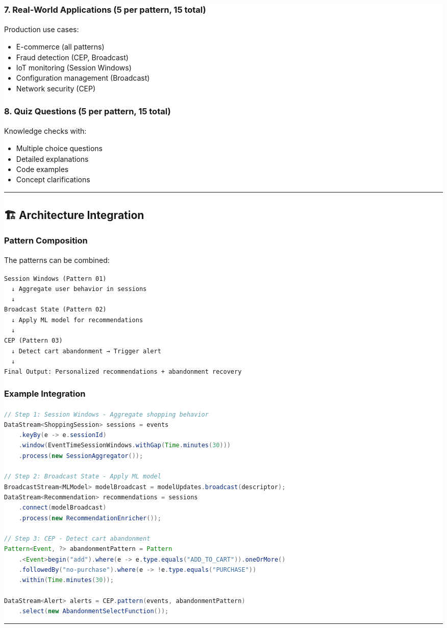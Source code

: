 ### 7. **Real-World Applications** (5 per pattern, 15 total)
Production use cases:
- E-commerce (all patterns)
- Fraud detection (CEP, Broadcast)
- IoT monitoring (Session Windows)
- Configuration management (Broadcast)
- Network security (CEP)

### 8. **Quiz Questions** (5 per pattern, 15 total)
Knowledge checks with:
- Multiple choice questions
- Detailed explanations
- Code examples
- Concept clarifications

---

## 🏗️ Architecture Integration

### Pattern Composition

The patterns can be combined:

```
Session Windows (Pattern 01)
  ↓ Aggregate user behavior in sessions
  ↓
Broadcast State (Pattern 02)
  ↓ Apply ML model for recommendations
  ↓
CEP (Pattern 03)
  ↓ Detect cart abandonment → Trigger alert
  ↓
Final Output: Personalized recommendations + abandonment recovery
```

### Example Integration

```java
// Step 1: Session Windows - Aggregate shopping behavior
DataStream<ShoppingSession> sessions = events
    .keyBy(e -> e.sessionId)
    .window(EventTimeSessionWindows.withGap(Time.minutes(30)))
    .process(new SessionAggregator());

// Step 2: Broadcast State - Apply ML model
BroadcastStream<MLModel> modelBroadcast = modelUpdates.broadcast(descriptor);
DataStream<Recommendation> recommendations = sessions
    .connect(modelBroadcast)
    .process(new RecommendationEnricher());

// Step 3: CEP - Detect cart abandonment
Pattern<Event, ?> abandonmentPattern = Pattern
    .<Event>begin("add").where(e -> e.type.equals("ADD_TO_CART")).oneOrMore()
    .followedBy("no-purchase").where(e -> !e.type.equals("PURCHASE"))
    .within(Time.minutes(30));

DataStream<Alert> alerts = CEP.pattern(events, abandonmentPattern)
    .select(new AbandonmentSelectFunction());
```

---